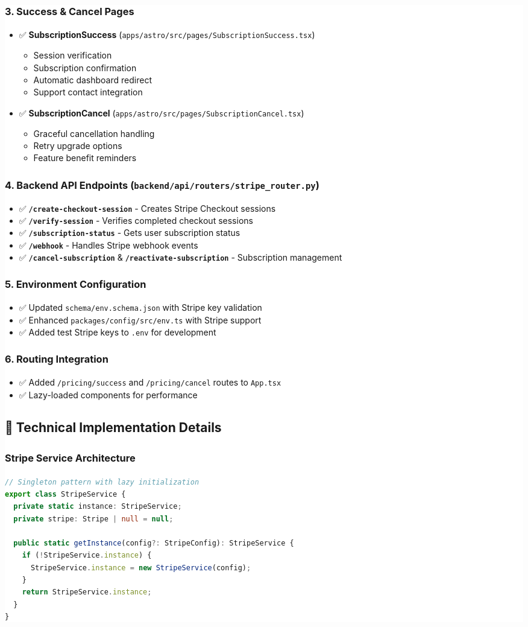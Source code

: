 ### 3. **Success & Cancel Pages**

- ✅ **SubscriptionSuccess** (`apps/astro/src/pages/SubscriptionSuccess.tsx`)
  - Session verification
  - Subscription confirmation
  - Automatic dashboard redirect
  - Support contact integration

- ✅ **SubscriptionCancel** (`apps/astro/src/pages/SubscriptionCancel.tsx`)
  - Graceful cancellation handling
  - Retry upgrade options
  - Feature benefit reminders

### 4. **Backend API Endpoints** (`backend/api/routers/stripe_router.py`)

- ✅ **`/create-checkout-session`** - Creates Stripe Checkout sessions
- ✅ **`/verify-session`** - Verifies completed checkout sessions
- ✅ **`/subscription-status`** - Gets user subscription status
- ✅ **`/webhook`** - Handles Stripe webhook events
- ✅ **`/cancel-subscription`** & **`/reactivate-subscription`** - Subscription management

### 5. **Environment Configuration**

- ✅ Updated `schema/env.schema.json` with Stripe key validation
- ✅ Enhanced `packages/config/src/env.ts` with Stripe support
- ✅ Added test Stripe keys to `.env` for development

### 6. **Routing Integration**

- ✅ Added `/pricing/success` and `/pricing/cancel` routes to `App.tsx`
- ✅ Lazy-loaded components for performance

## 🔧 Technical Implementation Details

### **Stripe Service Architecture**

```typescript
// Singleton pattern with lazy initialization
export class StripeService {
  private static instance: StripeService;
  private stripe: Stripe | null = null;

  public static getInstance(config?: StripeConfig): StripeService {
    if (!StripeService.instance) {
      StripeService.instance = new StripeService(config);
    }
    return StripeService.instance;
  }
}
```
